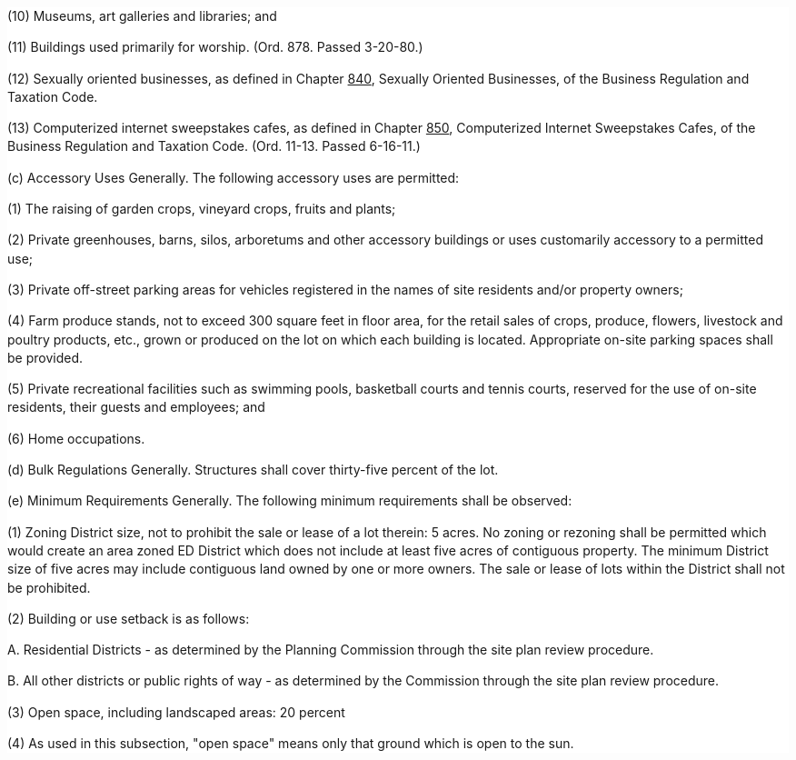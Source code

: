 ​(10) Museums, art galleries and libraries; and

​(11) Buildings used primarily for worship. (Ord. 878. Passed 3-20-80.)

​(12) Sexually oriented businesses, as defined in Chapter
[840](3c52e21b.html), Sexually Oriented Businesses, of the Business
Regulation and Taxation Code.

​(13) Computerized internet sweepstakes cafes, as defined in Chapter
[850](3dd24e0a.html), Computerized Internet Sweepstakes Cafes, of the
Business Regulation and Taxation Code. (Ord. 11-13. Passed 6-16-11.)

​(c) Accessory Uses Generally. The following accessory uses are
permitted:

​(1) The raising of garden crops, vineyard crops, fruits and plants;

​(2) Private greenhouses, barns, silos, arboretums and other accessory
buildings or uses customarily accessory to a permitted use;

​(3) Private off-street parking areas for vehicles registered in the
names of site residents and/or property owners;

​(4) Farm produce stands, not to exceed 300 square feet in floor area,
for the retail sales of crops, produce, flowers, livestock and poultry
products, etc., grown or produced on the lot on which each building is
located. Appropriate on-site parking spaces shall be provided.

​(5) Private recreational facilities such as swimming pools, basketball
courts and tennis courts, reserved for the use of on-site residents,
their guests and employees; and

​(6) Home occupations.

​(d) Bulk Regulations Generally. Structures shall cover thirty-five
percent of the lot.

​(e) Minimum Requirements Generally. The following minimum requirements
shall be observed:

​(1) Zoning District size, not to prohibit the sale or lease of a lot
therein: 5 acres. No zoning or rezoning shall be permitted which would
create an area zoned ED District which does not include at least five
acres of contiguous property. The minimum District size of five acres
may include contiguous land owned by one or more owners. The sale or
lease of lots within the District shall not be prohibited.

​(2) Building or use setback is as follows:

A. Residential Districts - as determined by the Planning Commission
through the site plan review procedure.

B. All other districts or public rights of way - as determined by the
Commission through the site plan review procedure.

​(3) Open space, including landscaped areas: 20 percent

​(4) As used in this subsection, "open space" means only that ground
which is open to the sun.
